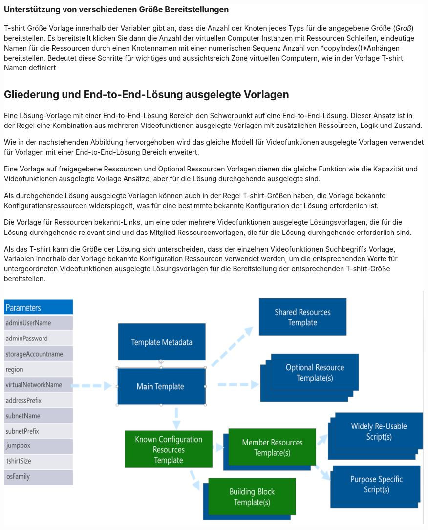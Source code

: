 ### <a name="supporting-different-size-deployments"></a>Unterstützung von verschiedenen Größe Bereitstellungen

T-shirt Größe Vorlage innerhalb der Variablen gibt an, dass die Anzahl der Knoten jedes Typs für die angegebene Größe (*Groß*) bereitstellen. Es bereitstellt klicken Sie dann die Anzahl der virtuellen Computer Instanzen mit Ressourcen Schleifen, eindeutige Namen für die Ressourcen durch einen Knotennamen mit einer numerischen Sequenz Anzahl von *copyIndex()*Anhängen bereitstellen. Bedeutet diese Schritte für wichtiges und aussichtsreich Zone virtuellen Computern, wie in der Vorlage T-shirt Namen definiert

## <a name="decomposition-and-end-to-end-solution-scoped-templates"></a>Gliederung und End-to-End-Lösung ausgelegte Vorlagen

Eine Lösung-Vorlage mit einer End-to-End-Lösung Bereich den Schwerpunkt auf eine End-to-End-Lösung.  Dieser Ansatz ist in der Regel eine Kombination aus mehreren Videofunktionen ausgelegte Vorlagen mit zusätzlichen Ressourcen, Logik und Zustand.

Wie in der nachstehenden Abbildung hervorgehoben wird das gleiche Modell für Videofunktionen ausgelegte Vorlagen verwendet für Vorlagen mit einer End-to-End-Lösung Bereich erweitert.

Eine Vorlage auf freigegebene Ressourcen und Optional Ressourcen Vorlagen dienen die gleiche Funktion wie die Kapazität und Videofunktionen ausgelegte Vorlage Ansätze, aber für die Lösung durchgehende ausgelegte sind.

Als durchgehende Lösung ausgelegte Vorlagen können auch in der Regel T-shirt-Größen haben, die Vorlage bekannte Konfigurationsressourcen widerspiegelt, was für eine bestimmte bekannte Konfiguration der Lösung erforderlich ist.

Die Vorlage für Ressourcen bekannt-Links, um eine oder mehrere Videofunktionen ausgelegte Lösungsvorlagen, die für die Lösung durchgehende relevant sind und das Mitglied Ressourcenvorlagen, die für die Lösung durchgehende erforderlich sind.

Als das T-shirt kann die Größe der Lösung sich unterscheiden, dass der einzelnen Videofunktionen Suchbegriffs Vorlage, Variablen innerhalb der Vorlage bekannte Konfiguration Ressourcen verwendet werden, um die entsprechenden Werte für untergeordneten Videofunktionen ausgelegte Lösungsvorlagen für die Bereitstellung der entsprechenden T-shirt-Größe bereitstellen.

![End-to-end](./media/best-practices-resource-manager-design-templates/end-to-end.png)
